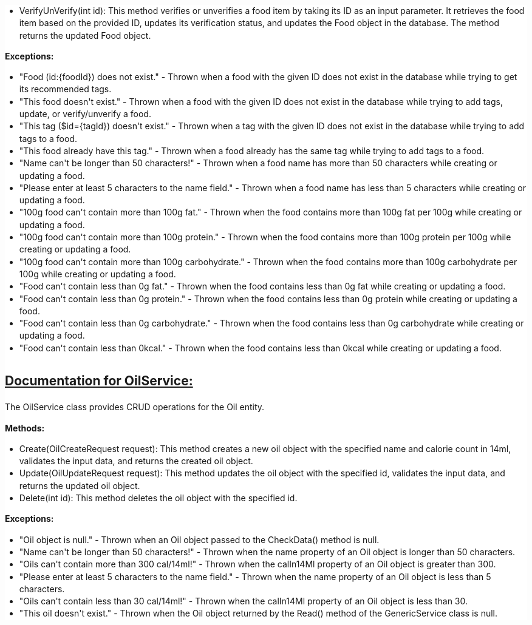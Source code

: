 - VerifyUnVerify(int id): This method verifies or unverifies a food item by taking its ID as an input parameter. It retrieves the food item based on the provided ID, updates its verification status, and updates the Food object in the database. The method returns the updated Food object.

<b>Exceptions:</b>

- "Food (id:{foodId}) does not exist." - Thrown when a food with the given ID does not exist in the database while trying to get its recommended tags.
- "This food doesn't exist." - Thrown when a food with the given ID does not exist in the database while trying to add tags, update, or verify/unverify a food.
- "This tag ($id={tagId}) doesn't exist." - Thrown when a tag with the given ID does not exist in the database while trying to add tags to a food.
- "This food already have this tag." - Thrown when a food already has the same tag while trying to add tags to a food.
- "Name can't be longer than 50 characters!" - Thrown when a food name has more than 50 characters while creating or updating a food.
- "Please enter at least 5 characters to the name field." - Thrown when a food name has less than 5 characters while creating or updating a food.
- "100g food can't contain more than 100g fat." - Thrown when the food contains more than 100g fat per 100g while creating or updating a food.
- "100g food can't contain more than 100g protein." - Thrown when the food contains more than 100g protein per 100g while creating or updating a food.
- "100g food can't contain more than 100g carbohydrate." - Thrown when the food contains more than 100g carbohydrate per 100g while creating or updating a food.
- "Food can't contain less than 0g fat." - Thrown when the food contains less than 0g fat while creating or updating a food.
- "Food can't contain less than 0g protein." - Thrown when the food contains less than 0g protein while creating or updating a food.
- "Food can't contain less than 0g carbohydrate." - Thrown when the food contains less than 0g carbohydrate while creating or updating a food.
- "Food can't contain less than 0kcal." - Thrown when the food contains less than 0kcal while creating or updating a food.

<h2> <u> Documentation for OilService:</u></h2>

The OilService class provides CRUD operations for the Oil entity. 

<b>Methods:</b>

- Create(OilCreateRequest request): This method creates a new oil object with the specified name and calorie count in 14ml, validates the input data, and returns the created oil object.
- Update(OilUpdateRequest request): This method updates the oil object with the specified id, validates the input data, and returns the updated oil object.
- Delete(int id): This method deletes the oil object with the specified id.

<b>Exceptions:</b>

- "Oil object is null." - Thrown when an Oil object passed to the CheckData() method is null.
- "Name can't be longer than 50 characters!" - Thrown when the name property of an Oil object is longer than 50 characters.
- "Oils can't contain more than 300 cal/14ml!" - Thrown when the calIn14Ml property of an Oil object is greater than 300.
- "Please enter at least 5 characters to the name field." - Thrown when the name property of an Oil object is less than 5 characters.
- "Oils can't contain less than 30 cal/14ml!" - Thrown when the calIn14Ml property of an Oil object is less than 30.
- "This oil doesn't exist." - Thrown when the Oil object returned by the Read() method of the GenericService class is null.
